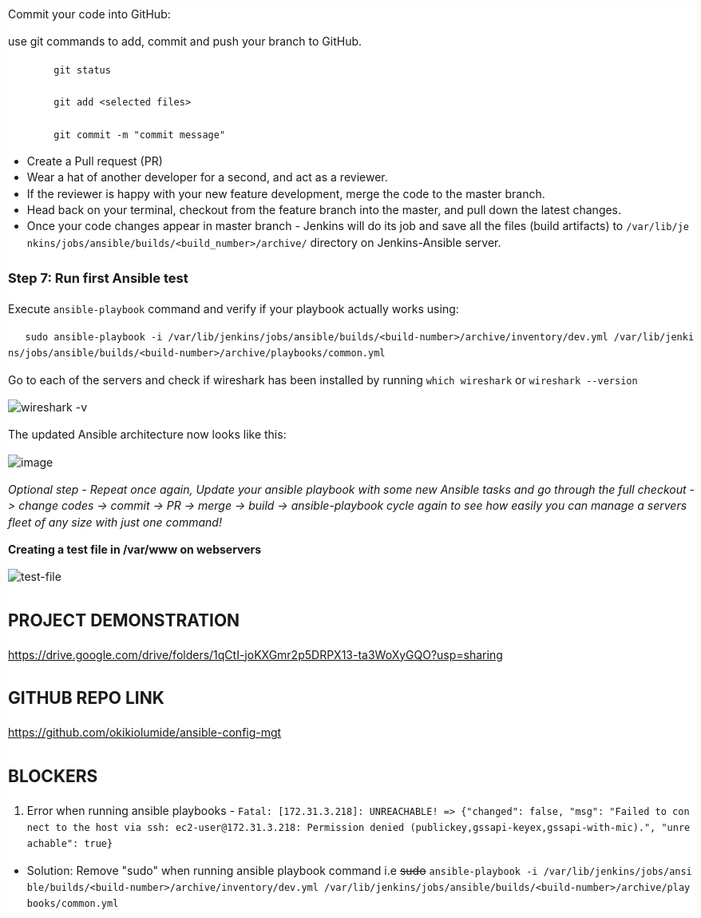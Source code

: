 Commit your code into GitHub:

use git commands to add, commit and push your branch to GitHub.

            git status

            git add <selected files>

            git commit -m "commit message"
            
- Create a Pull request (PR)
- Wear a hat of another developer for a second, and act as a reviewer.
- If the reviewer is happy with your new feature development, merge the code to the master branch.
- Head back on your terminal, checkout from the feature branch into the master, and pull down the latest changes.
- Once your code changes appear in master branch - Jenkins will do its job and save all the files (build artifacts) to `/var/lib/jenkins/jobs/ansible/builds/<build_number>/archive/` directory on Jenkins-Ansible server.

### Step 7: Run first Ansible test

 Execute `ansible-playbook` command and verify if your playbook actually works using:
 
       sudo ansible-playbook -i /var/lib/jenkins/jobs/ansible/builds/<build-number>/archive/inventory/dev.yml /var/lib/jenkins/jobs/ansible/builds/<build-number>/archive/playbooks/common.yml

Go to each of the servers and check if wireshark has been installed by running `which wireshark` or `wireshark --version`

![wireshark -v](https://user-images.githubusercontent.com/30922643/113473985-e1bf8e80-9464-11eb-92b7-60a11dc8c8b6.JPG)


The updated Ansible architecture now looks like this:

![image](https://user-images.githubusercontent.com/30922643/113473729-424dcc00-9463-11eb-9b9d-3361c729a010.png)

*Optional step - Repeat once again, 
Update your ansible playbook with some new Ansible tasks and go through the full checkout -> change codes -> commit -> PR -> merge -> build -> ansible-playbook cycle again to see how easily you can manage a servers fleet of any size with just one command!*

**Creating a test file in /var/www on webservers**

![test-file](https://user-images.githubusercontent.com/30922643/113474000-fa2fa900-9464-11eb-9340-74bd9e613639.JPG)

## PROJECT DEMONSTRATION
https://drive.google.com/drive/folders/1qCtI-joKXGmr2p5DRPX13-ta3WoXyGQO?usp=sharing

## GITHUB REPO LINK
https://github.com/okikiolumide/ansible-config-mgt

## BLOCKERS
1. Error when running ansible playbooks - `Fatal: [172.31.3.218]: UNREACHABLE! => {"changed": false, "msg": "Failed to connect to the host via ssh: ec2-user@172.31.3.218: Permission denied (publickey,gssapi-keyex,gssapi-with-mic).", "unreachable": true}`
- Solution: Remove "sudo" when running ansible playbook command i.e  ~~sudo~~ `ansible-playbook -i /var/lib/jenkins/jobs/ansible/builds/<build-number>/archive/inventory/dev.yml /var/lib/jenkins/jobs/ansible/builds/<build-number>/archive/playbooks/common.yml`
      